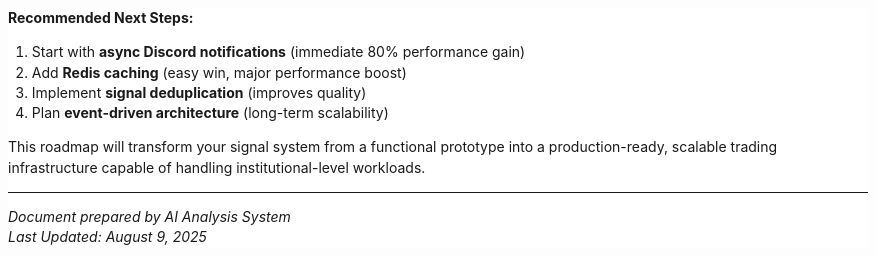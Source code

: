 **Recommended Next Steps:**
1. Start with **async Discord notifications** (immediate 80% performance gain)
2. Add **Redis caching** (easy win, major performance boost)
3. Implement **signal deduplication** (improves quality)
4. Plan **event-driven architecture** (long-term scalability)

This roadmap will transform your signal system from a functional prototype into a production-ready, scalable trading infrastructure capable of handling institutional-level workloads.

---

*Document prepared by AI Analysis System*  
*Last Updated: August 9, 2025*
